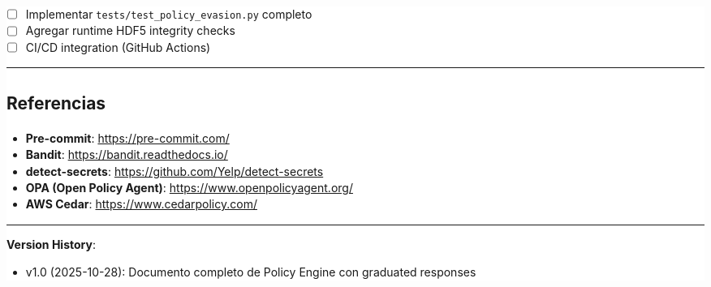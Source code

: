- [ ] Implementar `tests/test_policy_evasion.py` completo
- [ ] Agregar runtime HDF5 integrity checks
- [ ] CI/CD integration (GitHub Actions)

---

## Referencias

- **Pre-commit**: https://pre-commit.com/
- **Bandit**: https://bandit.readthedocs.io/
- **detect-secrets**: https://github.com/Yelp/detect-secrets
- **OPA (Open Policy Agent)**: https://www.openpolicyagent.org/
- **AWS Cedar**: https://www.cedarpolicy.com/

---

**Version History**:
- v1.0 (2025-10-28): Documento completo de Policy Engine con graduated responses
